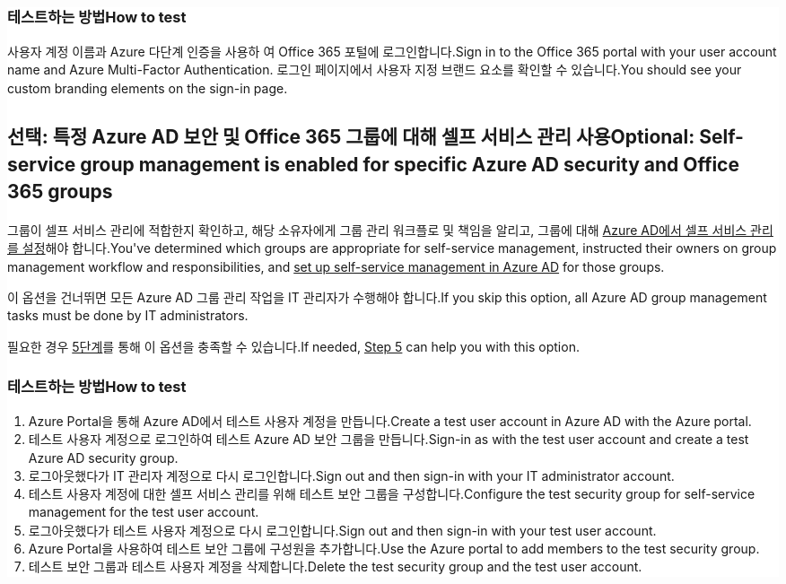 ### <a name="how-to-test"></a><span data-ttu-id="beb6e-204">테스트하는 방법</span><span class="sxs-lookup"><span data-stu-id="beb6e-204">How to test</span></span>

<span data-ttu-id="beb6e-205">사용자 계정 이름과 Azure 다단계 인증을 사용하 여 Office 365 포털에 로그인합니다.</span><span class="sxs-lookup"><span data-stu-id="beb6e-205">Sign in to the Office 365 portal with your user account name and Azure Multi-Factor Authentication.</span></span> <span data-ttu-id="beb6e-206">로그인 페이지에서 사용자 지정 브랜드 요소를 확인할 수 있습니다.</span><span class="sxs-lookup"><span data-stu-id="beb6e-206">You should see your custom branding elements on the sign-in page.</span></span>


<a name="crit-identity-self-service-groups"></a>
## <a name="optional-self-service-group-management-is-enabled-for-specific-azure-ad-security-and-office-365-groups"></a><span data-ttu-id="beb6e-207">선택: 특정 Azure AD 보안 및 Office 365 그룹에 대해 셀프 서비스 관리 사용</span><span class="sxs-lookup"><span data-stu-id="beb6e-207">Optional: Self-service group management is enabled for specific Azure AD security and Office 365 groups</span></span>

<span data-ttu-id="beb6e-208">그룹이 셀프 서비스 관리에 적합한지 확인하고, 해당 소유자에게 그룹 관리 워크플로 및 책임을 알리고, 그룹에 대해 [Azure AD에서 셀프 서비스 관리를 설정](https://docs.microsoft.com/azure/active-directory/active-directory-accessmanagement-self-service-group-management)해야 합니다.</span><span class="sxs-lookup"><span data-stu-id="beb6e-208">You've determined which groups are appropriate for self-service management, instructed their owners on group management workflow and responsibilities, and [set up self-service management in Azure AD](https://docs.microsoft.com/azure/active-directory/active-directory-accessmanagement-self-service-group-management) for those groups.</span></span>

<span data-ttu-id="beb6e-209">이 옵션을 건너뛰면 모든 Azure AD 그룹 관리 작업을 IT 관리자가 수행해야 합니다.</span><span class="sxs-lookup"><span data-stu-id="beb6e-209">If you skip this option, all Azure AD group management tasks must be done by IT administrators.</span></span>

<span data-ttu-id="beb6e-210">필요한 경우 [5단계](identity-use-group-management.md#identity-self-service-groups)를 통해 이 옵션을 충족할 수 있습니다.</span><span class="sxs-lookup"><span data-stu-id="beb6e-210">If needed, [Step 5](identity-use-group-management.md#identity-self-service-groups) can help you with this option.</span></span>

### <a name="how-to-test"></a><span data-ttu-id="beb6e-211">테스트하는 방법</span><span class="sxs-lookup"><span data-stu-id="beb6e-211">How to test</span></span>
1.  <span data-ttu-id="beb6e-212">Azure Portal을 통해 Azure AD에서 테스트 사용자 계정을 만듭니다.</span><span class="sxs-lookup"><span data-stu-id="beb6e-212">Create a test user account in Azure AD with the Azure portal.</span></span>
2.  <span data-ttu-id="beb6e-213">테스트 사용자 계정으로 로그인하여 테스트 Azure AD 보안 그룹을 만듭니다.</span><span class="sxs-lookup"><span data-stu-id="beb6e-213">Sign-in as with the test user account and create a test Azure AD security group.</span></span>
3.  <span data-ttu-id="beb6e-214">로그아웃했다가 IT 관리자 계정으로 다시 로그인합니다.</span><span class="sxs-lookup"><span data-stu-id="beb6e-214">Sign out and then sign-in with your IT administrator account.</span></span>
4.  <span data-ttu-id="beb6e-215">테스트 사용자 계정에 대한 셀프 서비스 관리를 위해 테스트 보안 그룹을 구성합니다.</span><span class="sxs-lookup"><span data-stu-id="beb6e-215">Configure the test security group for self-service management for the test user account.</span></span>
5.  <span data-ttu-id="beb6e-216">로그아웃했다가 테스트 사용자 계정으로 다시 로그인합니다.</span><span class="sxs-lookup"><span data-stu-id="beb6e-216">Sign out and then sign-in with your test user account.</span></span>
6.  <span data-ttu-id="beb6e-217">Azure Portal을 사용하여 테스트 보안 그룹에 구성원을 추가합니다.</span><span class="sxs-lookup"><span data-stu-id="beb6e-217">Use the Azure portal to add members to the test security group.</span></span>
7.  <span data-ttu-id="beb6e-218">테스트 보안 그룹과 테스트 사용자 계정을 삭제합니다.</span><span class="sxs-lookup"><span data-stu-id="beb6e-218">Delete the test security group and the test user account.</span></span>

